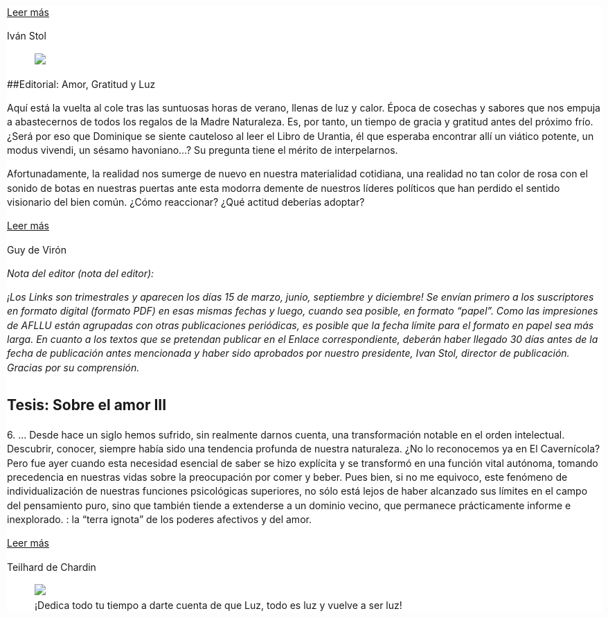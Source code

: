 [Leer más](/es/article/Ivan_Stol/Le_billet_du_President_Salon)

Iván Stol

<figure id="Figure_2" class="image urantiapedia">
<img src="/image/article/Le_Lien/images_01/176.jpg">
</figure>

##Editorial: Amor, Gratitud y Luz

Aquí está la vuelta al cole tras las suntuosas horas de verano, llenas de luz y calor. Época de cosechas y sabores que nos empuja a abastecernos de todos los regalos de la Madre Naturaleza. Es, por tanto, un tiempo de gracia y gratitud antes del próximo frío. ¿Será por eso que Dominique se siente cauteloso al leer el Libro de Urantia, él que esperaba encontrar allí un viático potente, un modus vivendi, un sésamo havoniano...? Su pregunta tiene el mérito de interpelarnos.

Afortunadamente, la realidad nos sumerge de nuevo en nuestra materialidad cotidiana, una realidad no tan color de rosa con el sonido de botas en nuestras puertas ante esta modorra demente de nuestros líderes políticos que han perdido el sentido visionario del bien común. ¿Cómo reaccionar? ¿Qué actitud deberías adoptar?

[Leer más](/es/article/Guy_de_Viron/Amour_Gratitude_et_Lumiere_2)

Guy de Virón

_Nota del editor (nota del editor):_

_¡Los Links son trimestrales y aparecen los días 15 de marzo, junio, septiembre y diciembre! Se envían primero a los suscriptores en formato digital (formato PDF) en esas mismas fechas y luego, cuando sea posible, en formato “papel”. Como las impresiones de AFLLU están agrupadas con otras publicaciones periódicas, es posible que la fecha límite para el formato en papel sea más larga. En cuanto a los textos que se pretendan publicar en el Enlace correspondiente, deberán haber llegado 30 días antes de la fecha de publicación antes mencionada y haber sido aprobados por nuestro presidente, Ivan Stol, director de publicación\. Gracias por su comprensión._

## Tesis: Sobre el amor III

6\. ... Desde hace un siglo hemos sufrido, sin realmente darnos cuenta, una transformación notable en el orden intelectual. Descubrir, conocer, siempre había sido una tendencia profunda de nuestra naturaleza. ¿No lo reconocemos ya en El Cavernícola? Pero fue ayer cuando esta necesidad esencial de saber se hizo explícita y se transformó en una función vital autónoma, tomando precedencia en nuestras vidas sobre la preocupación por comer y beber. Pues bien, si no me equivoco, este fenómeno de individualización de nuestras funciones psicológicas superiores, no sólo está lejos de haber alcanzado sus límites en el campo del pensamiento puro, sino que también tiende a extenderse a un dominio vecino, que permanece prácticamente informe e inexplorado. : la “terra ignota” de los poderes afectivos y del amor.

[Leer más](/es/article/Le_Lien/Sur_l_Amour_3)

Teilhard de Chardin


<figure id="Figure_3" class="image urantiapedia">
<img src="/image/article/Le_Lien/images_01/177.jpg">
<figcaption>¡Dedica todo tu tiempo a darte cuenta de que Luz, todo es luz y vuelve a ser luz!</figcaption>
</figure>
